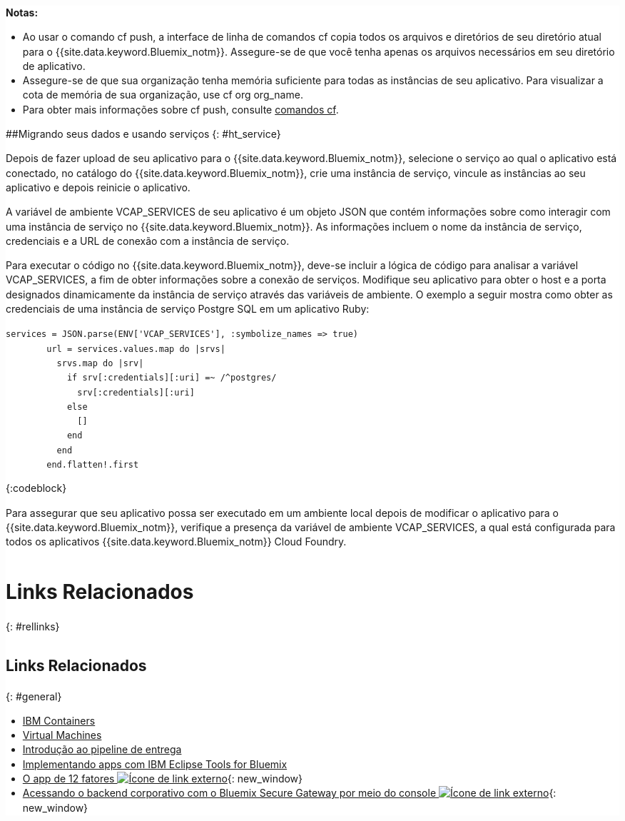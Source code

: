 **Notas:**

* Ao usar o comando cf push, a interface de linha de comandos cf copia todos os arquivos e diretórios de seu diretório atual para o {{site.data.keyword.Bluemix_notm}}. Assegure-se de que você tenha apenas os arquivos necessários em seu diretório de aplicativo.
* Assegure-se de que sua organização tenha memória suficiente para todas as instâncias de seu aplicativo. Para visualizar a cota de memória de sua organização, use cf org org_name.
* Para obter mais informações sobre cf push, consulte [comandos cf](/docs/cli/reference/cfcommands/index.html).

##Migrando seus dados e usando serviços
{: #ht_service}

Depois de fazer upload de seu aplicativo para o {{site.data.keyword.Bluemix_notm}}, selecione o serviço ao qual o aplicativo está conectado, no catálogo do {{site.data.keyword.Bluemix_notm}}, crie uma instância de serviço, vincule as instâncias ao seu aplicativo e depois reinicie o aplicativo.

A variável de ambiente VCAP_SERVICES de seu aplicativo é um objeto JSON que contém informações sobre como interagir com uma instância de serviço no {{site.data.keyword.Bluemix_notm}}. As informações incluem o nome da instância de serviço, credenciais e a URL de conexão com a instância de serviço.

Para executar o código no {{site.data.keyword.Bluemix_notm}}, deve-se incluir a lógica de código para analisar a variável VCAP_SERVICES, a fim de obter informações sobre a conexão de serviços. Modifique seu aplicativo para obter o host e a porta designados dinamicamente da instância de serviço através das variáveis de ambiente. O exemplo a seguir mostra como obter as credenciais de uma instância de serviço Postgre SQL em um aplicativo Ruby:

```
services = JSON.parse(ENV['VCAP_SERVICES'], :symbolize_names => true)
        url = services.values.map do |srvs|
          srvs.map do |srv|
            if srv[:credentials][:uri] =~ /^postgres/
              srv[:credentials][:uri]
            else
              []
            end
          end
        end.flatten!.first
```
{:codeblock}

Para assegurar que seu aplicativo possa ser executado em um ambiente local depois de modificar o aplicativo para o {{site.data.keyword.Bluemix_notm}}, verifique a presença da variável de ambiente VCAP_SERVICES, a qual está configurada para todos os aplicativos {{site.data.keyword.Bluemix_notm}} Cloud Foundry.


# Links Relacionados
{: #rellinks}

## Links Relacionados
{: #general}

* [IBM Containers](/docs/containers/container_index.html)
* [Virtual Machines](/docs/virtualmachines/vm_index.html)
* [Introdução ao pipeline de entrega](/docs/services/DeliveryPipeline/index.html)
* [Implementando apps com IBM Eclipse Tools for Bluemix](/docs/manageapps/eclipsetools/eclipsetools.html)
* [O app de 12 fatores ![Ícone de link externo](../icons/launch-glyph.svg)](http://12factor.net/){: new_window}
* [Acessando o backend corporativo com o Bluemix Secure Gateway por meio do console ![Ícone de link externo](../icons/launch-glyph.svg)](https://developer.ibm.com/bluemix/2015/04/01/reaching-enterprise-backend-bluemix-secure-gateway/){: new_window}
